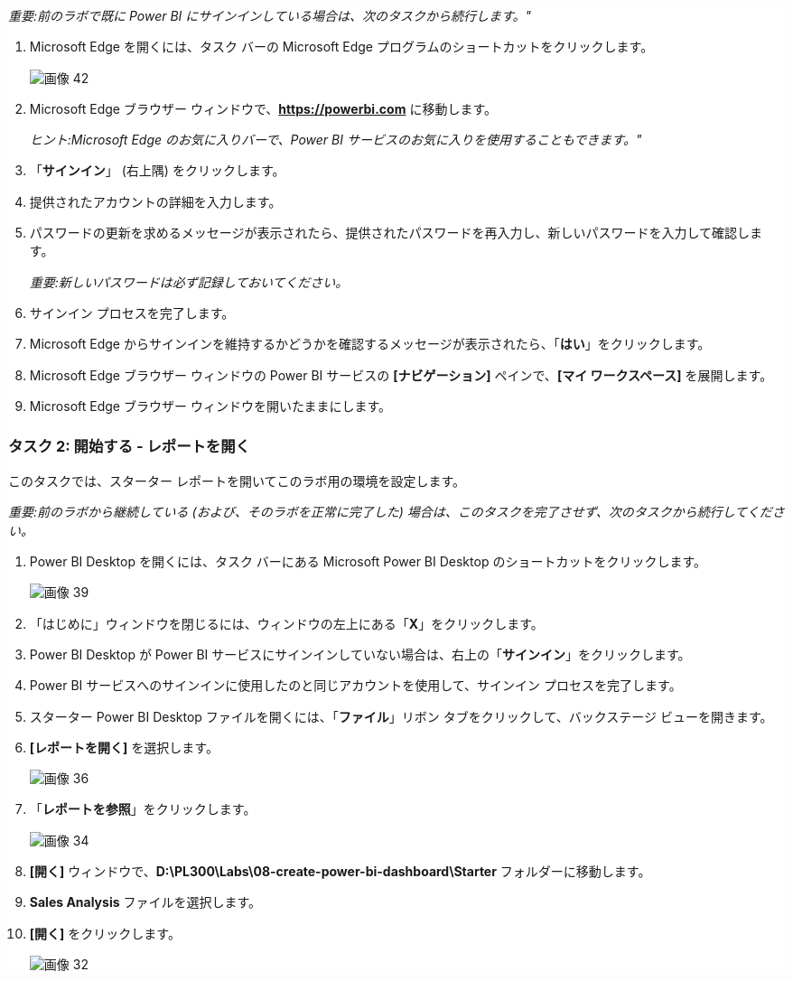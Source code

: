 _重要:前のラボで既に Power BI にサインインしている場合は、次のタスクから続行します。"_

1. Microsoft Edge を開くには、タスク バーの Microsoft Edge プログラムのショートカットをクリックします。

   ![画像 42](Linked_image_Files/09-create-power-bi-dashboard_image2.png)

2. Microsoft Edge ブラウザー ウィンドウで、**https://powerbi.com** に移動します。

   _ヒント:Microsoft Edge のお気に入りバーで、Power BI サービスのお気に入りを使用することもできます。"_

3. 「**サインイン**」 (右上隅) をクリックします。

4. 提供されたアカウントの詳細を入力します。

5. パスワードの更新を求めるメッセージが表示されたら、提供されたパスワードを再入力し、新しいパスワードを入力して確認します。

   _重要:新しいパスワードは必ず記録しておいてください。_

6. サインイン プロセスを完了します。

7. Microsoft Edge からサインインを維持するかどうかを確認するメッセージが表示されたら、「**はい**」をクリックします。

8. Microsoft Edge ブラウザー ウィンドウの Power BI サービスの **[ナビゲーション]** ペインで、**[マイ ワークスペース]** を展開します。

9. Microsoft Edge ブラウザー ウィンドウを開いたままにします。

### <a name="task-2-get-started--open-report"></a>**タスク 2: 開始する - レポートを開く**

このタスクでは、スターター レポートを開いてこのラボ用の環境を設定します。

_重要:前のラボから継続している (および、そのラボを正常に完了した) 場合は、このタスクを完了させず、次のタスクから続行してください。_

1. Power BI Desktop を開くには、タスク バーにある Microsoft Power BI Desktop のショートカットをクリックします。

   ![画像 39](Linked_image_Files/09-create-power-bi-dashboard_image5.png)

2. 「はじめに」ウィンドウを閉じるには、ウィンドウの左上にある「**X**」をクリックします。

3. Power BI Desktop が Power BI サービスにサインインしていない場合は、右上の「**サインイン**」をクリックします。

4. Power BI サービスへのサインインに使用したのと同じアカウントを使用して、サインイン プロセスを完了します。

5. スターター Power BI Desktop ファイルを開くには、「**ファイル**」リボン タブをクリックして、バックステージ ビューを開きます。

6. **[レポートを開く]** を選択します。

   ![画像 36](Linked_image_Files/09-create-power-bi-dashboard_image8.png)

7. 「**レポートを参照**」をクリックします。

   ![画像 34](Linked_image_Files/09-create-power-bi-dashboard_image9.png)

8. **[開く]** ウィンドウで、**D:\PL300\Labs\08-create-power-bi-dashboard\Starter** フォルダーに移動します。

9. **Sales Analysis** ファイルを選択します。

10. **[開く]** をクリックします。

    ![画像 32](Linked_image_Files/09-create-power-bi-dashboard_image10.png)

